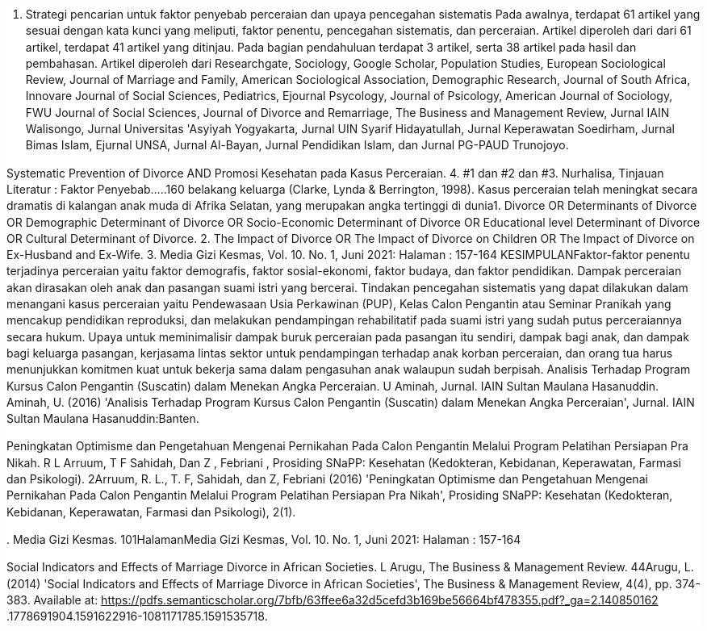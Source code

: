 
1. Strategi pencarian untuk faktor penyebab perceraian dan upaya pencegahan sistematis Pada awalnya, terdapat 61 artikel yang sesuai dengan kata kunci yang meliputi, faktor penentu, pencegahan sistematis, dan perceraian. Artikel diperoleh dari dari 61 artikel, terdapat 41 artikel yang ditinjau. Pada bagian pendahuluan terdapat 3 artikel, serta 38 artikel pada hasil dan pembahasan. Artikel diperoleh dari Researchgate, Sociology, Google Scholar, Population Studies, European Sociological Review, Journal of Marriage and Family, American Sociological Association, Demographic Research, Journal of South Africa, Innovare Journal of Social Sciences, Pediatrics, Ejournal Psycology, Journal of Psicology, American Journal of Sociology, FWU Journal of Social Sciences, Journal of Divorce and Remarriage, The Business and Management Review, Jurnal IAIN Walisongo, Jurnal Universitas 'Asyiyah Yogyakarta, Jurnal UIN Syarif Hidayatullah, Jurnal Keperawatan Soedirham, Jurnal Bimas Islam, Ejurnal UNSA, Jurnal Al-Bayan, Jurnal Pendidikan Islam, dan Jurnal PG-PAUD Trunojoyo.


Systematic Prevention of Divorce AND Promosi Kesehatan pada Kasus Perceraian. 4. #1 dan #2 dan #3. Nurhalisa, Tinjauan Literatur : Faktor Penyebab…..160 belakang keluarga (Clarke, Lynda & Berrington, 1998). Kasus perceraian telah meningkat secara dramatis di kalangan anak muda di Afrika Selatan, yang merupakan angka tertinggi di dunia1. Divorce OR Determinants of Divorce OR Demographic 
Determinant of Divorce OR Socio-Economic 
Determinant of Divorce OR Educational level 
Determinant of Divorce OR Cultural Determinant of 
Divorce. 
2. The Impact of Divorce OR The Impact of Divorce on 
Children OR The Impact of Divorce on Ex-Husband 
and Ex-Wife. 
3. 
Media Gizi Kesmas, Vol. 10. No. 1, Juni 2021: Halaman : 157-164
KESIMPULANFaktor-faktor penentu terjadinya perceraian yaitu faktor demografis, faktor sosial-ekonomi, faktor budaya, dan faktor pendidikan. Dampak perceraian akan dirasakan oleh anak dan pasangan suami istri yang bercerai. Tindakan pencegahan sistematis yang dapat dilakukan dalam menangani kasus perceraian yaitu Pendewasaan Usia Perkawinan (PUP), Kelas Calon Pengantin atau Seminar Pranikah yang mencakup pendidikan reproduksi, dan melakukan pendampingan rehabilitatif pada suami istri yang sudah putus perceraiannya secara hukum. Upaya untuk meminimalisir dampak buruk perceraian pada pasangan itu sendiri, dampak bagi anak, dan dampak bagi keluarga pasangan, kerjasama lintas sektor untuk pendampingan terhadap anak korban perceraian, dan orang tua harus menunjukkan komitmen kuat untuk bekerja sama dalam pengasuhan anak walaupun sudah berpisah.
Analisis Terhadap Program Kursus Calon Pengantin (Suscatin) dalam Menekan Angka Perceraian. U Aminah, Jurnal. IAIN Sultan Maulana Hasanuddin. Aminah, U. (2016) 'Analisis Terhadap Program Kursus Calon Pengantin (Suscatin) dalam Menekan Angka Perceraian', Jurnal. IAIN Sultan Maulana Hasanuddin:Banten.

Peningkatan Optimisme dan Pengetahuan Mengenai Pernikahan Pada Calon Pengantin Melalui Program Pelatihan Persiapan Pra Nikah. R L Arruum, T F Sahidah, Dan Z , Febriani , Prosiding SNaPP: Kesehatan (Kedokteran, Kebidanan, Keperawatan, Farmasi dan Psikologi). 2Arruum, R. L., T. F, Sahidah, dan Z, Febriani (2016) 'Peningkatan Optimisme dan Pengetahuan Mengenai Pernikahan Pada Calon Pengantin Melalui Program Pelatihan Persiapan Pra Nikah', Prosiding SNaPP: Kesehatan (Kedokteran, Kebidanan, Keperawatan, Farmasi dan Psikologi), 2(1).

. Media Gizi Kesmas. 101HalamanMedia Gizi Kesmas, Vol. 10. No. 1, Juni 2021: Halaman : 157-164

Social Indicators and Effects of Marriage Divorce in African Societies. L Arugu, The Business & Management Review. 44Arugu, L. (2014) 'Social Indicators and Effects of Marriage Divorce in African Societies', The Business & Management Review, 4(4), pp. 374-383. Available at: https://pdfs.semanticscholar.org/7bfb/63ffee6a32d5cefd3b169be56664bf478355.pdf?_ga=2.140850162 .1778691904.1591622916-1081171785.1591535718.
